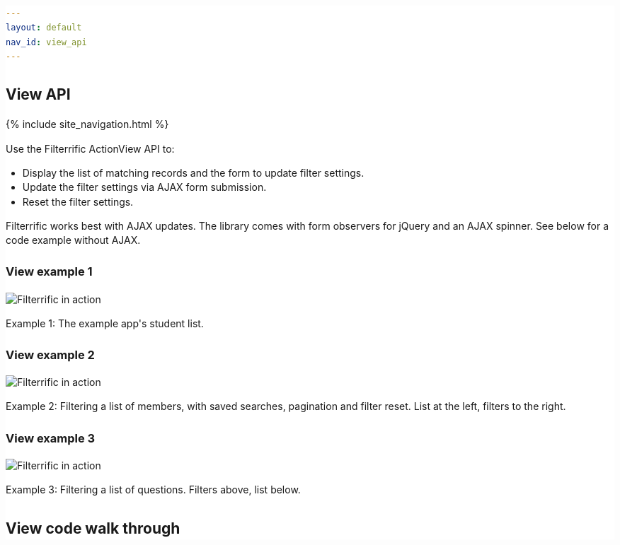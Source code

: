 ```yaml
---
layout: default
nav_id: view_api
---
```


<div class="page-header">
  <h2>View API</h2>
</div>

{% include site_navigation.html %}

Use the Filterrific ActionView API to:

* Display the list of matching records and the form to update filter settings.
* Update the filter settings via AJAX form submission.
* Reset the filter settings.

Filterrific works best with AJAX updates. The library comes with form observers
for jQuery and an AJAX spinner. See below for a code example without AJAX.

### View example 1
<p class="unconstrained">
  <img src="/images/screenshot_s.png" alt="Filterrific in action" class="img-polaroid" />
  <div class="img_caption">
    Example 1: The example app's student list.
  </div>
</p>

### View example 2

<p class="unconstrained">
  <img src="/images/screenshot_c.png" alt="Filterrific in action" class="img-polaroid" />
  <div class="img_caption">
    Example 2: Filtering a list of members, with saved searches,
    pagination and filter reset. List at the left, filters to the right.
  </div>
</p>


### View example 3

<p class="unconstrained">
  <img src="/images/screenshot_q.png" alt="Filterrific in action" class="img-polaroid" />
  <div class="img_caption">
    Example 3: Filtering a list of questions. Filters above, list below.
  </div>
</p>




## View code walk through
